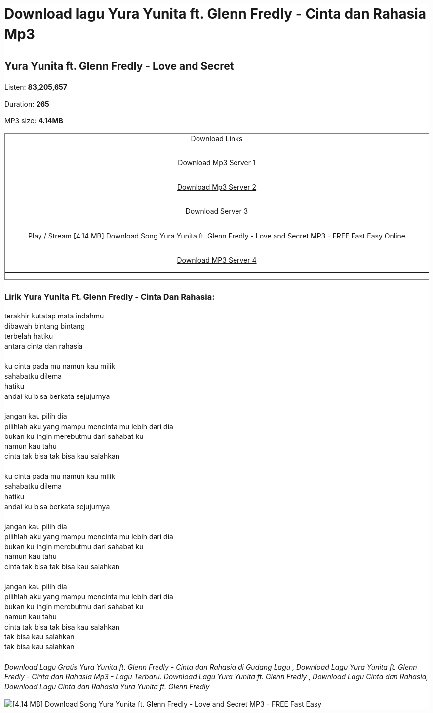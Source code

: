 <div id="A-G-C" date="24 Nov 2019 15:03:21"><link rel="stylesheet" href="https://cdn.jsdelivr.net/gh/dimaslanjaka/Web-Manajemen@master/css/iframe.css"><div class="song"><div class="songinfo"><div class="statistics"><h1 class="notranslate" for="title">Download lagu Yura Yunita ft. Glenn Fredly - Cinta dan Rahasia Mp3</h1><div id="wrap-video" class="wrap-video"><iframe rel="nofollow" id="ifyt" src="https://www.youtube.com/embed/qhn0Hi97CoA" frameborder="0" allowfullscreen=""></iframe></div><h2> <span class="notranslate"> Yura Yunita ft.</span> <span class="notranslate"> Glenn Fredly - Love and Secret</span> </h2><div></div><p> <span class="notranslate"> Listen: <b>83,205,657</b></span> </p><p> <span class="notranslate"> Duration: <b id="stadur">265</b></span> </p><p> <span class="notranslate"> MP3 size: <b>4.14MB</b></span> </p><div class="sinfo"><div style="border:1px solid grey;text-align:center;margin-bottom:4px;"><center> <span class="notranslate"> Download Links</span> </center><hr><p> <span class="notranslate"> <a title="Download Song Yura Yunita ft. Glenn Fredly - Love and Secret MP3" class="button-download btn btn-outline-primary ld-over-full" href="https://dimaslanjaka.github.io/page/safelink.html?url=aHR0cHM6Ly9kb3dubG9hZGxhZ3UtbXAzLm5ldC95dXJhLXl1bml0YS1mdC1nbGVubi1mcmVkbHktY2ludGEtZGFuLXJhaGFzaWF%20cWhuMEhpOTdDb0EuaHRtbA==" target="_blank">Download Mp3 Server 1</a></span> </p><div id="download-alt"><hr> <span class="notranslate"> <a href="https://dimaslanjaka.github.io/page/safelink.html?url=aHR0cHM6Ly9zYXZlbXAzLmNjL2lkL3lvdXR1YmUvcWhuMEhpOTdDb0E=" target="_blank" rel="nofollow" class="btn btn-outline-primary ld-over-full">Download Mp3 Server 2</a></span> <hr><center> <span class="notranslate"> Download Server 3</span> </center><iframe src="https://www.yt-download.org/@api/button/mp3/qhn0Hi97CoA" width="100%" height="100px" scrolling="no" style="border:none;"></iframe><hr><center> <span class="notranslate"> Play / Stream [4.14 MB] Download Song Yura Yunita ft.</span> <span class="notranslate"> Glenn Fredly - Love and Secret MP3 - FREE Fast Easy Online</span> </center><iframe width="100%" frameborder="0" height="65px" src="http://agcontents.000webhostapp.com/?url=https://metrolagu.online/audio.php?v=635768754d4568704f5464446230453d" scrolling="no"></iframe><hr> <span class="notranslate"> <a href="https://dimaslanjaka.github.io/page/safelink.html?url=aHR0cHM6Ly9tZXRyb2xhZ3Uub25saW5lL3AucGhwP3Y9cWhuMEhpOTdDb0EmdGl0bGU9WXVyYSBZdW5pdGEgZnQuIEdsZW5uIEZyZWRseSAtIENpbnRhIGRhbiBSYWhhc2lhICggT2ZmaWNpYWwgTHlyaWNzIFZpZGVvKQ==" class="download-album" target="_blank">Download MP3 Server 4</a></span> <hr></div></div></div><div class="notranslate" id="lr-wrapper">                             <h3>Lirik Yura Yunita Ft. Glenn Fredly - Cinta Dan Rahasia:</h3>                             <p>terakhir kutatap mata indahmu<br>  dibawah bintang bintang<br>  terbelah hatiku<br>  antara cinta dan rahasia<br>  <br>  ku cinta pada mu namun kau milik<br>  sahabatku dilema<br>  hatiku<br>  andai ku bisa berkata sejujurnya<br>  <br>  jangan kau pilih dia<br>  pilihlah aku yang mampu mencinta mu lebih dari dia<br>  bukan ku ingin merebutmu dari sahabat ku<br>  namun kau tahu<br>  cinta tak bisa tak bisa kau salahkan<br>  <br>  ku cinta pada mu namun kau milik<br>  sahabatku dilema<br>  hatiku<br>  andai ku bisa berkata sejujurnya<br>  <br>  jangan kau pilih dia<br>  pilihlah aku yang mampu mencinta mu lebih dari dia<br>  bukan ku ingin merebutmu dari sahabat ku<br>  namun kau tahu<br>  cinta tak bisa tak bisa kau salahkan<br>  <br>  jangan kau pilih dia<br>  pilihlah aku yang mampu mencinta mu lebih dari dia<br>  bukan ku ingin merebutmu dari sahabat ku<br>  namun kau tahu<br>  cinta tak bisa tak bisa kau salahkan<br>  tak bisa kau salahkan<br>  tak bisa kau salahkan                                 <br>                                 <br>                             <i>Download Lagu Gratis Yura Yunita ft. Glenn Fredly - Cinta dan Rahasia di Gudang Lagu , Download Lagu Yura Yunita ft. Glenn Fredly - Cinta dan Rahasia Mp3 - Lagu Terbaru.                                                         Download Lagu Yura Yunita ft. Glenn Fredly ,  Download Lagu  Cinta dan Rahasia,  Download Lagu  Cinta dan Rahasia Yura Yunita ft. Glenn Fredly                                                          </i>                             </p>                         </div></div></div></div><img width="100%" height="auto" src="https://imgcdn.000webhostapp.com/https/img.youtube.com/15f3cdabd1d97ccc9ea06cce95ff1e38.jpeg" alt="[4.14 MB] Download Song Yura Yunita ft. Glenn Fredly - Love and Secret MP3 - FREE Fast Easy"></div>  <script src="https://codepen.io/dimaslanjaka/pen/aQRrbR.js"></script>